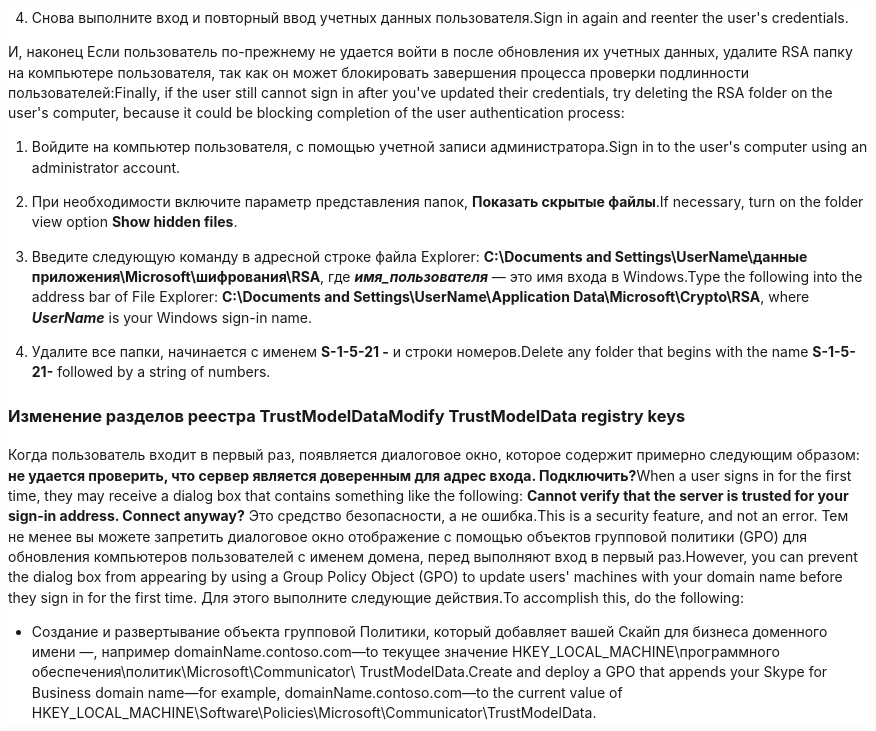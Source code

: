 4. <span data-ttu-id="ce4f6-233">Снова выполните вход и повторный ввод учетных данных пользователя.</span><span class="sxs-lookup"><span data-stu-id="ce4f6-233">Sign in again and reenter the user's credentials.</span></span>

<span data-ttu-id="ce4f6-234">И, наконец Если пользователь по-прежнему не удается войти в после обновления их учетных данных, удалите RSA папку на компьютере пользователя, так как он может блокировать завершения процесса проверки подлинности пользователей:</span><span class="sxs-lookup"><span data-stu-id="ce4f6-234">Finally, if the user still cannot sign in after you've updated their credentials, try deleting the RSA folder on the user's computer, because it could be blocking completion of the user authentication process:</span></span>

1. <span data-ttu-id="ce4f6-235">Войдите на компьютер пользователя, с помощью учетной записи администратора.</span><span class="sxs-lookup"><span data-stu-id="ce4f6-235">Sign in to the user's computer using an administrator account.</span></span>

2. <span data-ttu-id="ce4f6-236">При необходимости включите параметр представления папок, **Показать скрытые файлы**.</span><span class="sxs-lookup"><span data-stu-id="ce4f6-236">If necessary, turn on the folder view option **Show hidden files**.</span></span>

3. <span data-ttu-id="ce4f6-237">Введите следующую команду в адресной строке файла Explorer: **C:\\Documents and Settings\\UserName\\данные приложения\\Microsoft\\шифрования\\RSA**, где ***имя_пользователя*** — это имя входа в Windows.</span><span class="sxs-lookup"><span data-stu-id="ce4f6-237">Type the following into the address bar of File Explorer: **C:\\Documents and Settings\\UserName\\Application Data\\Microsoft\\Crypto\\RSA**, where ***UserName*** is your Windows sign-in name.</span></span>

4. <span data-ttu-id="ce4f6-238">Удалите все папки, начинается с именем **S-1-5-21 -** и строки номеров.</span><span class="sxs-lookup"><span data-stu-id="ce4f6-238">Delete any folder that begins with the name **S-1-5-21-** followed by a string of numbers.</span></span>

### <a name="modify-trustmodeldata-registry-keys"></a><span data-ttu-id="ce4f6-239">Изменение разделов реестра TrustModelData</span><span class="sxs-lookup"><span data-stu-id="ce4f6-239">Modify TrustModelData registry keys</span></span>
<span data-ttu-id="ce4f6-240"><a name="modify-trustmodeldata-registry"> </a></span><span class="sxs-lookup"><span data-stu-id="ce4f6-240"></span></span>

<span data-ttu-id="ce4f6-241">Когда пользователь входит в первый раз, появляется диалоговое окно, которое содержит примерно следующим образом: **не удается проверить, что сервер является доверенным для адрес входа. Подключить?**</span><span class="sxs-lookup"><span data-stu-id="ce4f6-241">When a user signs in for the first time, they may receive a dialog box that contains something like the following: **Cannot verify that the server is trusted for your sign-in address. Connect anyway?**</span></span> <span data-ttu-id="ce4f6-242">Это средство безопасности, а не ошибка.</span><span class="sxs-lookup"><span data-stu-id="ce4f6-242">This is a security feature, and not an error.</span></span> <span data-ttu-id="ce4f6-243">Тем не менее вы можете запретить диалоговое окно отображение с помощью объектов групповой политики (GPO) для обновления компьютеров пользователей с именем домена, перед выполняют вход в первый раз.</span><span class="sxs-lookup"><span data-stu-id="ce4f6-243">However, you can prevent the dialog box from appearing by using a Group Policy Object (GPO) to update users' machines with your domain name before they sign in for the first time.</span></span> <span data-ttu-id="ce4f6-244">Для этого выполните следующие действия.</span><span class="sxs-lookup"><span data-stu-id="ce4f6-244">To accomplish this, do the following:</span></span>

- <span data-ttu-id="ce4f6-245">Создание и развертывание объекта групповой Политики, который добавляет вашей Скайп для бизнеса доменного имени —, например domainName.contoso.com—to текущее значение HKEY_LOCAL_MACHINE\\программного обеспечения\\политик\\Microsoft\\Communicator\\ TrustModelData.</span><span class="sxs-lookup"><span data-stu-id="ce4f6-245">Create and deploy a GPO that appends your Skype for Business domain name—for example, domainName.contoso.com—to the current value of HKEY_LOCAL_MACHINE\\Software\\Policies\\Microsoft\\Communicator\\TrustModelData.</span></span>
